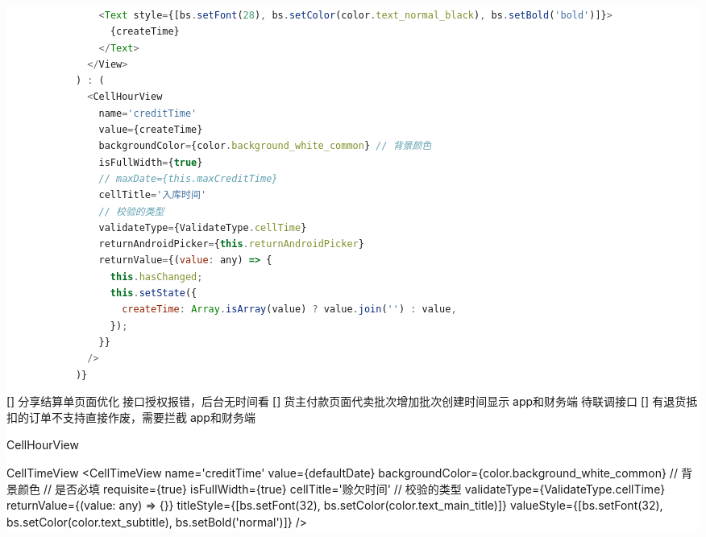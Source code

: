 ```js
                <Text style={[bs.setFont(28), bs.setColor(color.text_normal_black), bs.setBold('bold')]}>
                  {createTime}
                </Text>
              </View>
            ) : (
              <CellHourView
                name='creditTime'
                value={createTime}
                backgroundColor={color.background_white_common} // 背景颜色
                isFullWidth={true}
                // maxDate={this.maxCreditTime}
                cellTitle='入库时间'
                // 校验的类型
                validateType={ValidateType.cellTime}
                returnAndroidPicker={this.returnAndroidPicker}
                returnValue={(value: any) => {
                  this.hasChanged;
                  this.setState({
                    createTime: Array.isArray(value) ? value.join('') : value,
                  });
                }}
              />
            )}
```


[] 分享结算单页面优化    接口授权报错，后台无时间看
[] 货主付款页面代卖批次增加批次创建时间显示 app和财务端   待联调接口
[] 有退货抵扣的订单不支持直接作废，需要拦截 app和财务端









CellHourView

CellTimeView
        <CellTimeView
          name='creditTime'
          value={defaultDate}
          backgroundColor={color.background_white_common} // 背景颜色
          // 是否必填
          requisite={true}
          isFullWidth={true}
          cellTitle='赊欠时间'
          // 校验的类型
          validateType={ValidateType.cellTime}
          returnValue={(value: any) => {}}
          titleStyle={[bs.setFont(32), bs.setColor(color.text_main_title)]}
          valueStyle={[bs.setFont(32), bs.setColor(color.text_subtitle), bs.setBold('normal')]}
        />
